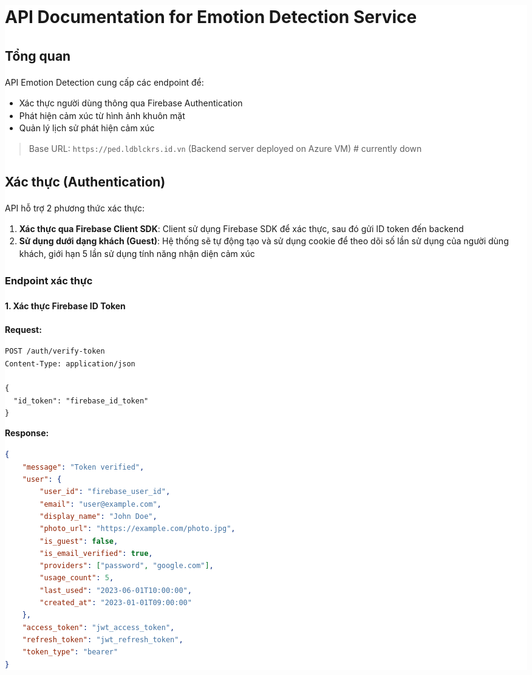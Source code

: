 # API Documentation for Emotion Detection Service

## Tổng quan

API Emotion Detection cung cấp các endpoint để:

- Xác thực người dùng thông qua Firebase Authentication
- Phát hiện cảm xúc từ hình ảnh khuôn mặt
- Quản lý lịch sử phát hiện cảm xúc

> Base URL: `https://ped.ldblckrs.id.vn` (Backend server deployed on Azure VM) # currently down

## Xác thực (Authentication)

API hỗ trợ 2 phương thức xác thực:

1. **Xác thực qua Firebase Client SDK**: Client sử dụng Firebase SDK để xác thực, sau đó gửi ID token đến backend
2. **Sử dụng dưới dạng khách (Guest)**: Hệ thống sẽ tự động tạo và sử dụng cookie để theo dõi số lần sử dụng của người dùng khách, giới hạn 5 lần sử dụng tính năng nhận diện cảm xúc

### Endpoint xác thực

#### 1. Xác thực Firebase ID Token

**Request:**

```http
POST /auth/verify-token
Content-Type: application/json

{
  "id_token": "firebase_id_token"
}
```

**Response:**

```json
{
    "message": "Token verified",
    "user": {
        "user_id": "firebase_user_id",
        "email": "user@example.com",
        "display_name": "John Doe",
        "photo_url": "https://example.com/photo.jpg",
        "is_guest": false,
        "is_email_verified": true,
        "providers": ["password", "google.com"],
        "usage_count": 5,
        "last_used": "2023-06-01T10:00:00",
        "created_at": "2023-01-01T09:00:00"
    },
    "access_token": "jwt_access_token",
    "refresh_token": "jwt_refresh_token",
    "token_type": "bearer"
}
```

